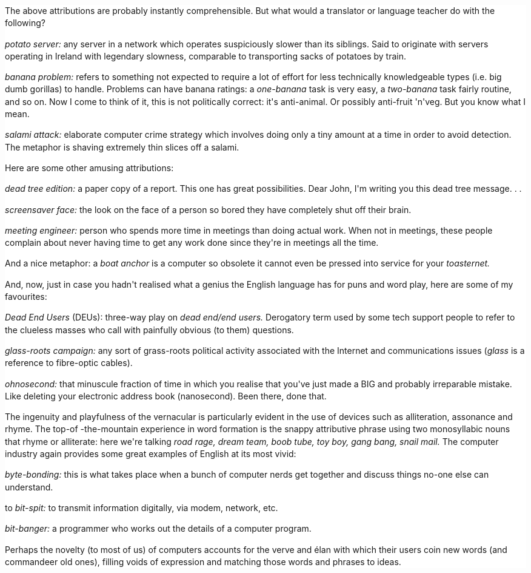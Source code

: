 The above attributions are probably instantly comprehensible. But what would a translator or language teacher do with the following?

*potato server:* any server in a network which operates suspiciously slower than its siblings. Said to originate with servers operating in Ireland with legendary slowness, comparable to transporting sacks of potatoes by train. 

*banana problem:* refers to something not expected to require a lot of effort for less technically knowledgeable types (i.e. big dumb gorillas) to handle. Problems can have banana ratings: a *one-banana* task is very easy, a *two-banana* task fairly routine, and so on. Now I come to think of it, this is not politically correct: it's anti-animal. Or possibly anti-fruit 'n'veg. But you know what I mean. 

*salami attack:* elaborate computer crime strategy which involves doing only a tiny amount at a time in order to avoid detection. The metaphor is shaving extremely thin slices off a salami.

Here are some other amusing attributions:

*dead tree edition:* a paper copy of a report. This one has great possibilities. Dear John, I'm writing you this dead tree message. . .

*screensaver face:* the look on the face of a person so bored they have completely shut off their brain. 

*meeting engineer:* person who spends more time in meetings than doing actual work. When not in meetings, these people complain about never having time to get any work done since they're in meetings all the time. 

And a nice metaphor: a *boat anchor* is a computer so obsolete it cannot even be pressed into service for your *toasternet.*

And, now, just in case you hadn't realised what a genius the English language has for puns and word play, here are some of my favourites:

*Dead End Users* (DEUs): three-way play on *dead end/end users.* Derogatory term used by some tech support people to refer to the clueless masses who call with painfully obvious (to them) questions. 

*glass-roots campaign:* any sort of grass-roots political activity associated with the Internet and communications issues (*glass* is a reference to fibre-optic cables).

*ohnosecond:* that minuscule fraction of time in which you realise that you've just made a BIG and probably irreparable mistake. Like deleting your electronic address book (nanosecond). Been there, done that.

The ingenuity and playfulness of the vernacular is particularly evident in the use of devices such as alliteration, assonance and rhyme. The top-of -the-mountain experience in word formation is the snappy attributive phrase using two monosyllabic nouns that rhyme or alliterate: here we're talking *road rage, dream team, boob tube, toy boy, gang bang, snail mail.* The computer industry again provides some great examples of English at its most vivid:

*byte-bonding:* this is what takes place when a bunch of computer nerds get together and discuss things no-one else can understand.

to *bit-spit:* to transmit information digitally, via modem, network, etc.

*bit-banger:* a programmer who works out the details of a computer program.

Perhaps the novelty (to most of us) of computers accounts for the verve and élan with which their users coin new words (and commandeer old ones), filling voids of expression and matching those words and phrases to ideas. 
